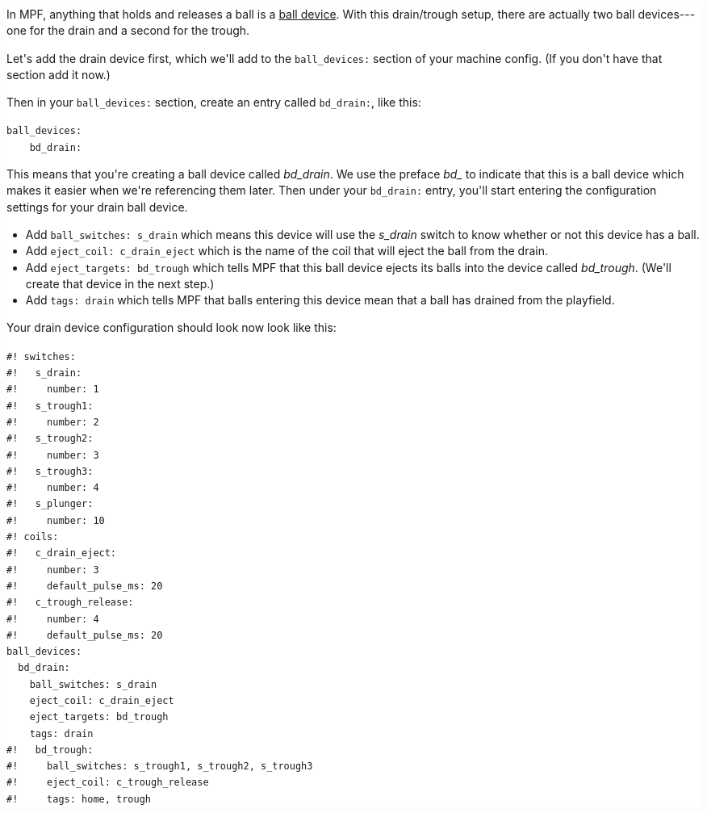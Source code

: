 In MPF, anything that holds and releases a ball is a
[ball device](../ball_devices/index.md).
With this drain/trough setup, there are actually two ball devices---one
for the drain and a second for the trough.

Let's add the drain device first, which we'll add to the
`ball_devices:` section of your machine config. (If you don't have that
section add it now.)

Then in your `ball_devices:` section, create an entry called
`bd_drain:`, like this:

    ball_devices:
        bd_drain:

This means that you're creating a ball device called *bd_drain*. We use
the preface *bd_* to indicate that this is a ball device which makes it
easier when we're referencing them later. Then under your `bd_drain:`
entry, you'll start entering the configuration settings for your drain
ball device.

* Add `ball_switches: s_drain` which means this device will use the
    *s_drain* switch to know whether or not this device has a ball.
* Add `eject_coil: c_drain_eject` which is the name of the coil that
    will eject the ball from the drain.
* Add `eject_targets: bd_trough` which tells MPF that this ball device
    ejects its balls into the device called *bd_trough*. (We'll create
    that device in the next step.)
* Add `tags: drain` which tells MPF that balls entering this device
    mean that a ball has drained from the playfield.

Your drain device configuration should look now look like this:

``` mpf-config
#! switches:
#!   s_drain:
#!     number: 1
#!   s_trough1:
#!     number: 2
#!   s_trough2:
#!     number: 3
#!   s_trough3:
#!     number: 4
#!   s_plunger:
#!     number: 10
#! coils:
#!   c_drain_eject:
#!     number: 3
#!     default_pulse_ms: 20
#!   c_trough_release:
#!     number: 4
#!     default_pulse_ms: 20
ball_devices:
  bd_drain:
    ball_switches: s_drain
    eject_coil: c_drain_eject
    eject_targets: bd_trough
    tags: drain
#!   bd_trough:
#!     ball_switches: s_trough1, s_trough2, s_trough3
#!     eject_coil: c_trough_release
#!     tags: home, trough
```
